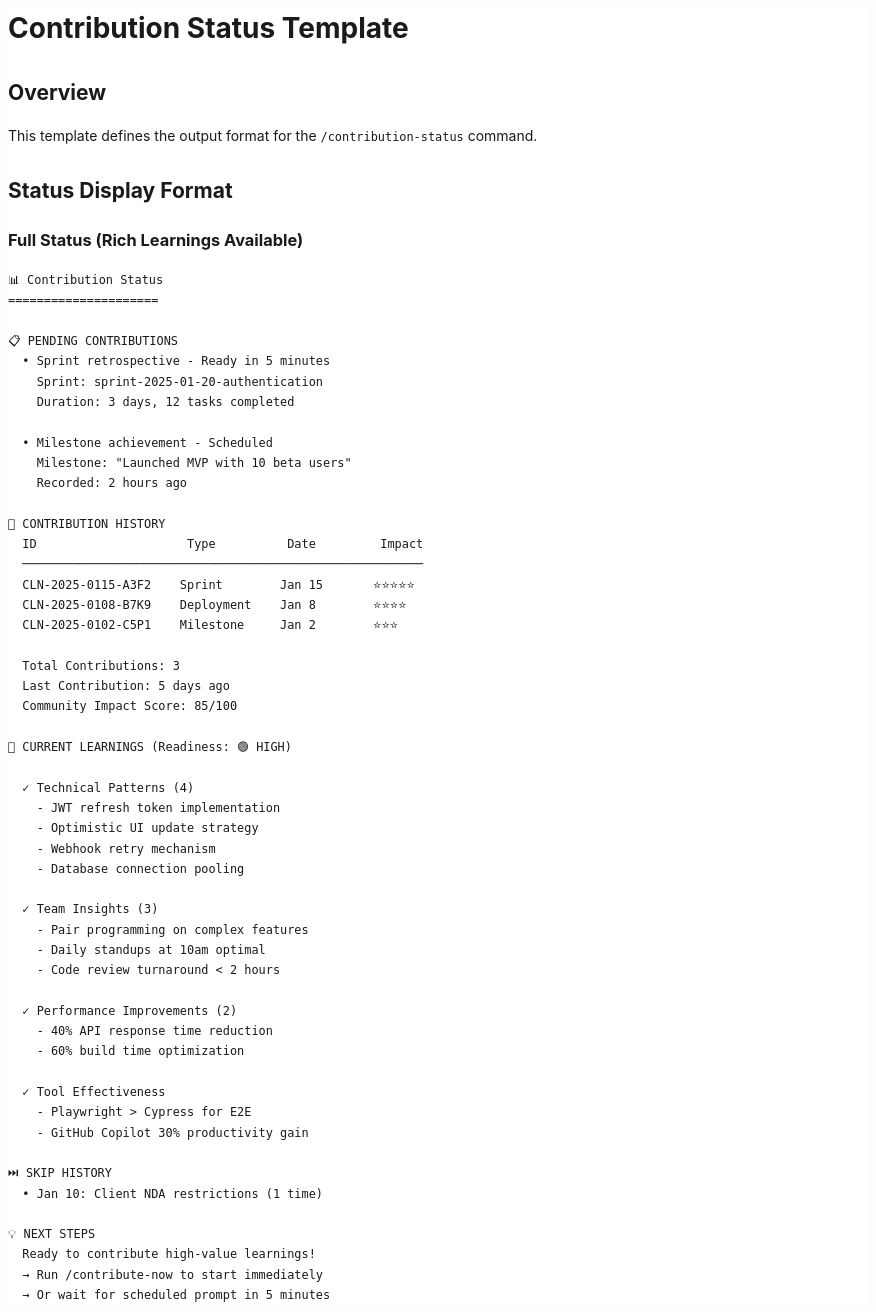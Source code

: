 # Contribution Status Template

## Overview
This template defines the output format for the `/contribution-status` command.

## Status Display Format

### Full Status (Rich Learnings Available)
```
📊 Contribution Status
=====================

📋 PENDING CONTRIBUTIONS
  • Sprint retrospective - Ready in 5 minutes
    Sprint: sprint-2025-01-20-authentication
    Duration: 3 days, 12 tasks completed
    
  • Milestone achievement - Scheduled
    Milestone: "Launched MVP with 10 beta users"
    Recorded: 2 hours ago

📜 CONTRIBUTION HISTORY
  ID                     Type          Date         Impact
  ────────────────────────────────────────────────────────
  CLN-2025-0115-A3F2    Sprint        Jan 15       ⭐⭐⭐⭐⭐
  CLN-2025-0108-B7K9    Deployment    Jan 8        ⭐⭐⭐⭐
  CLN-2025-0102-C5P1    Milestone     Jan 2        ⭐⭐⭐

  Total Contributions: 3
  Last Contribution: 5 days ago
  Community Impact Score: 85/100

🎯 CURRENT LEARNINGS (Readiness: 🟢 HIGH)
  
  ✓ Technical Patterns (4)
    - JWT refresh token implementation
    - Optimistic UI update strategy  
    - Webhook retry mechanism
    - Database connection pooling
    
  ✓ Team Insights (3)
    - Pair programming on complex features
    - Daily standups at 10am optimal
    - Code review turnaround < 2 hours
    
  ✓ Performance Improvements (2)
    - 40% API response time reduction
    - 60% build time optimization
    
  ✓ Tool Effectiveness
    - Playwright > Cypress for E2E
    - GitHub Copilot 30% productivity gain

⏭️ SKIP HISTORY
  • Jan 10: Client NDA restrictions (1 time)

💡 NEXT STEPS
  Ready to contribute high-value learnings!
  → Run /contribute-now to start immediately
  → Or wait for scheduled prompt in 5 minutes
```
